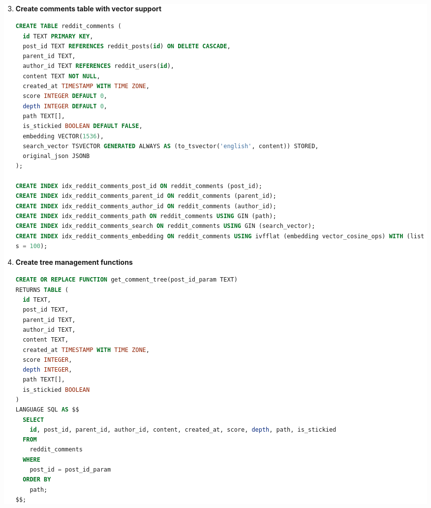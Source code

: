 
3. **Create comments table with vector support**
   ```sql
   CREATE TABLE reddit_comments (
     id TEXT PRIMARY KEY,
     post_id TEXT REFERENCES reddit_posts(id) ON DELETE CASCADE,
     parent_id TEXT,
     author_id TEXT REFERENCES reddit_users(id),
     content TEXT NOT NULL,
     created_at TIMESTAMP WITH TIME ZONE,
     score INTEGER DEFAULT 0,
     depth INTEGER DEFAULT 0,
     path TEXT[],
     is_stickied BOOLEAN DEFAULT FALSE,
     embedding VECTOR(1536),
     search_vector TSVECTOR GENERATED ALWAYS AS (to_tsvector('english', content)) STORED,
     original_json JSONB
   );
   
   CREATE INDEX idx_reddit_comments_post_id ON reddit_comments (post_id);
   CREATE INDEX idx_reddit_comments_parent_id ON reddit_comments (parent_id);
   CREATE INDEX idx_reddit_comments_author_id ON reddit_comments (author_id);
   CREATE INDEX idx_reddit_comments_path ON reddit_comments USING GIN (path);
   CREATE INDEX idx_reddit_comments_search ON reddit_comments USING GIN (search_vector);
   CREATE INDEX idx_reddit_comments_embedding ON reddit_comments USING ivfflat (embedding vector_cosine_ops) WITH (lists = 100);
   ```

4. **Create tree management functions**
   ```sql
   CREATE OR REPLACE FUNCTION get_comment_tree(post_id_param TEXT)
   RETURNS TABLE (
     id TEXT,
     post_id TEXT,
     parent_id TEXT,
     author_id TEXT,
     content TEXT,
     created_at TIMESTAMP WITH TIME ZONE,
     score INTEGER,
     depth INTEGER,
     path TEXT[],
     is_stickied BOOLEAN
   ) 
   LANGUAGE SQL AS $$
     SELECT 
       id, post_id, parent_id, author_id, content, created_at, score, depth, path, is_stickied
     FROM 
       reddit_comments
     WHERE 
       post_id = post_id_param
     ORDER BY 
       path;
   $$;
   ```
